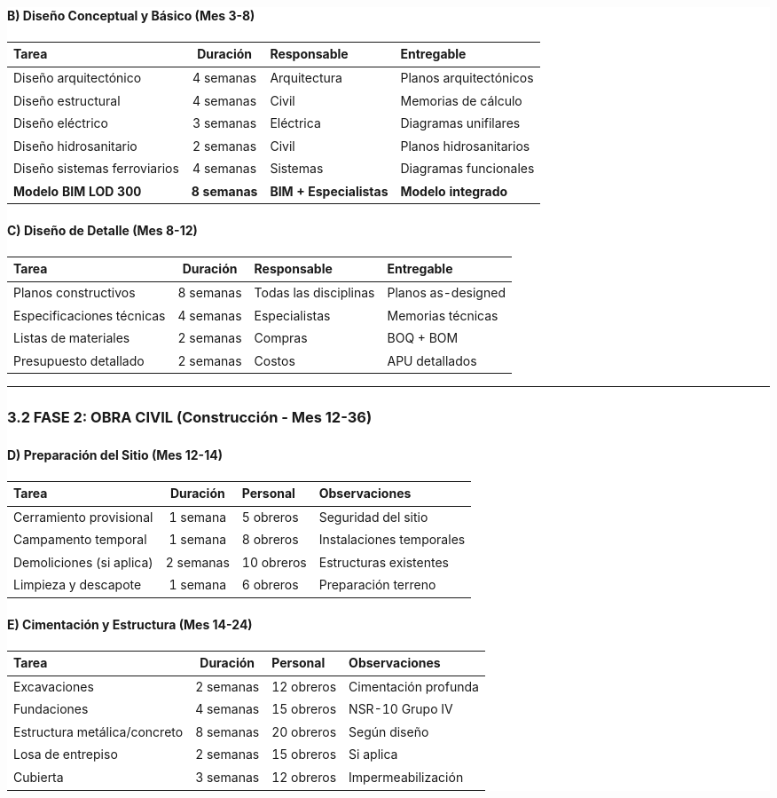 #### **B) Diseño Conceptual y Básico (Mes 3-8)**
| Tarea | Duración | Responsable | Entregable |
|:------|:--------:|:------------|:-----------|
| Diseño arquitectónico | 4 semanas | Arquitectura | Planos arquitectónicos |
| Diseño estructural | 4 semanas | Civil | Memorias de cálculo |
| Diseño eléctrico | 3 semanas | Eléctrica | Diagramas unifilares |
| Diseño hidrosanitario | 2 semanas | Civil | Planos hidrosanitarios |
| Diseño sistemas ferroviarios | 4 semanas | Sistemas | Diagramas funcionales |
| **Modelo BIM LOD 300** | **8 semanas** | **BIM + Especialistas** | **Modelo integrado** |

#### **C) Diseño de Detalle (Mes 8-12)**
| Tarea | Duración | Responsable | Entregable |
|:------|:--------:|:------------|:-----------|
| Planos constructivos | 8 semanas | Todas las disciplinas | Planos as-designed |
| Especificaciones técnicas | 4 semanas | Especialistas | Memorias técnicas |
| Listas de materiales | 2 semanas | Compras | BOQ + BOM |
| Presupuesto detallado | 2 semanas | Costos | APU detallados |

---

### **3.2 FASE 2: OBRA CIVIL (Construcción - Mes 12-36)**

#### **D) Preparación del Sitio (Mes 12-14)**
| Tarea | Duración | Personal | Observaciones |
|:------|:--------:|:---------|:--------------|
| Cerramiento provisional | 1 semana | 5 obreros | Seguridad del sitio |
| Campamento temporal | 1 semana | 8 obreros | Instalaciones temporales |
| Demoliciones (si aplica) | 2 semanas | 10 obreros | Estructuras existentes |
| Limpieza y descapote | 1 semana | 6 obreros | Preparación terreno |

#### **E) Cimentación y Estructura (Mes 14-24)**
| Tarea | Duración | Personal | Observaciones |
|:------|:--------:|:---------|:--------------|
| Excavaciones | 2 semanas | 12 obreros | Cimentación profunda |
| Fundaciones | 4 semanas | 15 obreros | NSR-10 Grupo IV |
| Estructura metálica/concreto | 8 semanas | 20 obreros | Según diseño |
| Losa de entrepiso | 2 semanas | 15 obreros | Si aplica |
| Cubierta | 3 semanas | 12 obreros | Impermeabilización |

